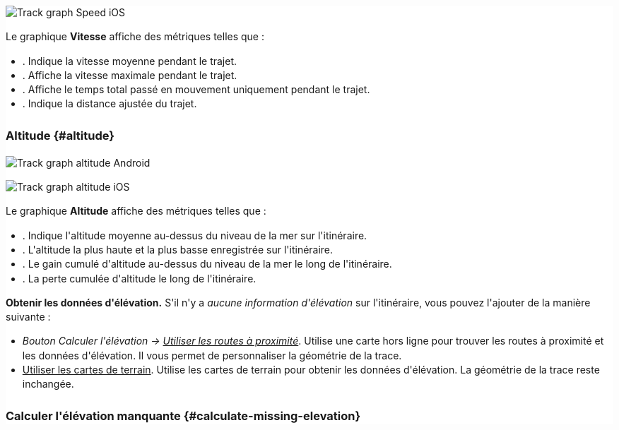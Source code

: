 ![Track graph Speed iOS](@site/static/img/personal/tracks/track_graph_speed_3_ios.png)

</TabItem>

</Tabs>

Le graphique **Vitesse** affiche des métriques telles que :

- *<Translate android="true" ids="average_speed"/>*. Indique la vitesse moyenne pendant le trajet.
- *<Translate android="true" ids="max_speed"/>*. Affiche la vitesse maximale pendant le trajet.
- *<Translate android="true" ids="moving_time"/>*. Affiche le temps total passé en mouvement uniquement pendant le trajet.
- *<Translate android="true" ids="distance_moving"/>*. Indique la distance ajustée du trajet.


### Altitude {#altitude}

<Tabs groupId="operating-systems">

<TabItem value="android" label="Android">

![Track graph altitude Android](@site/static/img/personal/tracks/track_graph_altitude_andr.png)

</TabItem>

<TabItem value="ios" label="iOS">

![Track graph altitude iOS](@site/static/img/personal/tracks/track_graph_altitude_2_ios.png)

</TabItem>

</Tabs>

Le graphique **Altitude** affiche des métriques telles que :

- *<Translate android="true" ids="average_altitude"/>*. Indique l'altitude moyenne au-dessus du niveau de la mer sur l'itinéraire.
- *<Translate android="true" ids="altitude_range"/>*. L'altitude la plus haute et la plus basse enregistrée sur l'itinéraire.
- *<Translate android="true" ids="altitude_ascent"/>*. Le gain cumulé d'altitude au-dessus du niveau de la mer le long de l'itinéraire.
- *<Translate android="true" ids="altitude_descent"/>*. La perte cumulée d'altitude le long de l'itinéraire.

**Obtenir les données d'élévation.**
S'il n'y a *aucune information d'élévation* sur l'itinéraire, vous pouvez l'ajouter de la manière suivante :

- *Bouton Calculer l'élévation → [Utiliser les routes à proximité](../../plan-route/create-route.md#get-elevation-data)*. Utilise une carte hors ligne pour trouver les routes à proximité et les données d'élévation. Il vous permet de personnaliser la géométrie de la trace.
- [Utiliser les cartes de terrain](#calculate-missing-elevation). Utilise les cartes de terrain pour obtenir les données d'élévation. La géométrie de la trace reste inchangée.


### Calculer l'élévation manquante {#calculate-missing-elevation}
